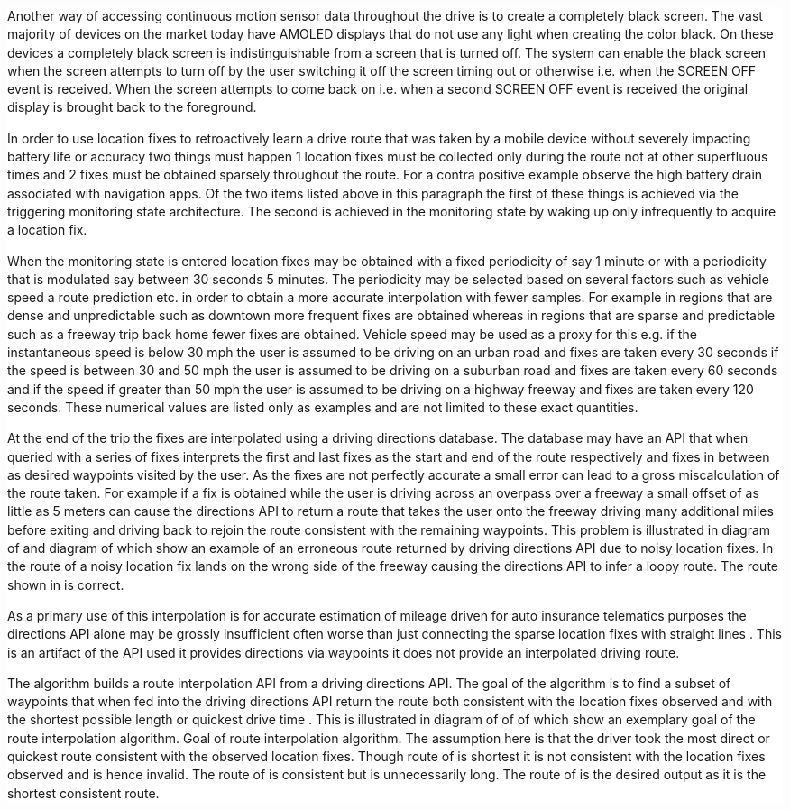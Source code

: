Another way of accessing continuous motion sensor data throughout the drive is to create a completely black screen. The vast majority of devices on the market today have AMOLED displays that do not use any light when creating the color black. On these devices a completely black screen is indistinguishable from a screen that is turned off. The system can enable the black screen when the screen attempts to turn off by the user switching it off the screen timing out or otherwise i.e. when the SCREEN OFF event is received. When the screen attempts to come back on i.e. when a second SCREEN OFF event is received the original display is brought back to the foreground.

In order to use location fixes to retroactively learn a drive route that was taken by a mobile device without severely impacting battery life or accuracy two things must happen 1 location fixes must be collected only during the route not at other superfluous times and 2 fixes must be obtained sparsely throughout the route. For a contra positive example observe the high battery drain associated with navigation apps. Of the two items listed above in this paragraph the first of these things is achieved via the triggering monitoring state architecture. The second is achieved in the monitoring state by waking up only infrequently to acquire a location fix.

When the monitoring state is entered location fixes may be obtained with a fixed periodicity of say 1 minute or with a periodicity that is modulated say between 30 seconds 5 minutes. The periodicity may be selected based on several factors such as vehicle speed a route prediction etc. in order to obtain a more accurate interpolation with fewer samples. For example in regions that are dense and unpredictable such as downtown more frequent fixes are obtained whereas in regions that are sparse and predictable such as a freeway trip back home fewer fixes are obtained. Vehicle speed may be used as a proxy for this e.g. if the instantaneous speed is below 30 mph the user is assumed to be driving on an urban road and fixes are taken every 30 seconds if the speed is between 30 and 50 mph the user is assumed to be driving on a suburban road and fixes are taken every 60 seconds and if the speed if greater than 50 mph the user is assumed to be driving on a highway freeway and fixes are taken every 120 seconds. These numerical values are listed only as examples and are not limited to these exact quantities.

At the end of the trip the fixes are interpolated using a driving directions database. The database may have an API that when queried with a series of fixes interprets the first and last fixes as the start and end of the route respectively and fixes in between as desired waypoints visited by the user. As the fixes are not perfectly accurate a small error can lead to a gross miscalculation of the route taken. For example if a fix is obtained while the user is driving across an overpass over a freeway a small offset of as little as 5 meters can cause the directions API to return a route that takes the user onto the freeway driving many additional miles before exiting and driving back to rejoin the route consistent with the remaining waypoints. This problem is illustrated in diagram of and diagram of which show an example of an erroneous route returned by driving directions API due to noisy location fixes. In the route of a noisy location fix lands on the wrong side of the freeway causing the directions API to infer a loopy route. The route shown in is correct.

As a primary use of this interpolation is for accurate estimation of mileage driven for auto insurance telematics purposes the directions API alone may be grossly insufficient often worse than just connecting the sparse location fixes with straight lines . This is an artifact of the API used it provides directions via waypoints it does not provide an interpolated driving route.

The algorithm builds a route interpolation API from a driving directions API. The goal of the algorithm is to find a subset of waypoints that when fed into the driving directions API return the route both consistent with the location fixes observed and with the shortest possible length or quickest drive time . This is illustrated in diagram of of of which show an exemplary goal of the route interpolation algorithm. Goal of route interpolation algorithm. The assumption here is that the driver took the most direct or quickest route consistent with the observed location fixes. Though route of is shortest it is not consistent with the location fixes observed and is hence invalid. The route of is consistent but is unnecessarily long. The route of is the desired output as it is the shortest consistent route.
